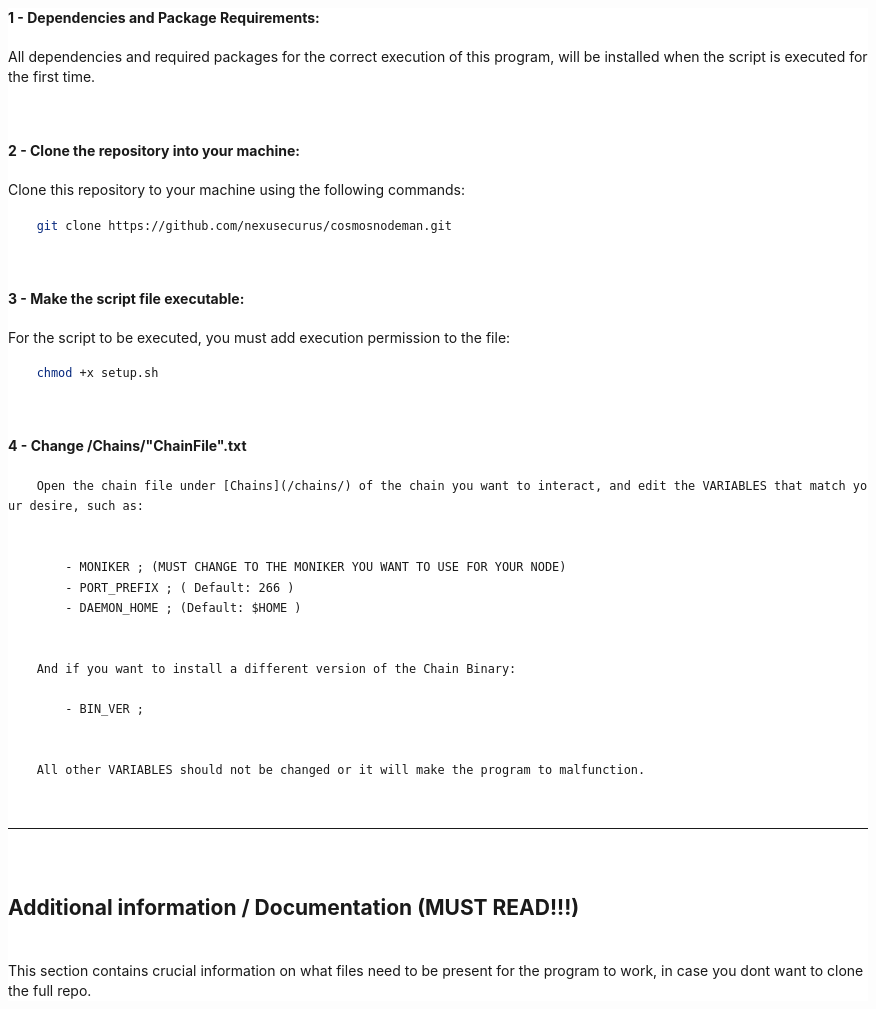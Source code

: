 #### 1 - **Dependencies and Package Requirements**:  

  All dependencies and required packages for the correct execution of this program, will be installed when the script is executed for the first time.


<br>


#### 2 - **Clone the repository into your machine**: 
Clone this repository to your machine using the following commands:

```bash
    git clone https://github.com/nexusecurus/cosmosnodeman.git
```


<br>


#### 3 - **Make the script file executable**:
For the script to be executed, you must add execution permission to the file:

```bash
    chmod +x setup.sh
```


<br>


#### 4 - **Change /Chains/"ChainFile".txt**


        Open the chain file under [Chains](/chains/) of the chain you want to interact, and edit the VARIABLES that match your desire, such as:


            - MONIKER ; (MUST CHANGE TO THE MONIKER YOU WANT TO USE FOR YOUR NODE)
            - PORT_PREFIX ; ( Default: 266 )
            - DAEMON_HOME ; (Default: $HOME )


        And if you want to install a different version of the Chain Binary:

            - BIN_VER ;
  
  
        All other VARIABLES should not be changed or it will make the program to malfunction.
        

<br>

---

<br>


## Additional information / Documentation **(MUST READ!!!)**
<br>
This section contains crucial information on what files need to be present for the program to work, in case you dont want to clone the full repo. 
